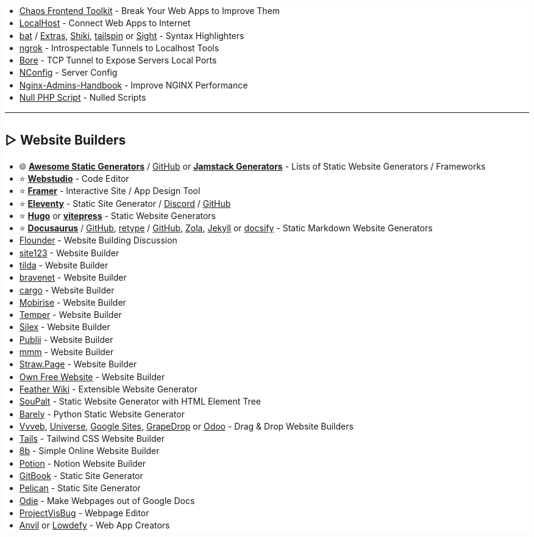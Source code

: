 * [Chaos Frontend Toolkit](https://chaos-frontend-toolkit.web.app/) - Break Your Web Apps to Improve Them
* [LocalHost](https://localhost.run/) - Connect Web Apps to Internet
* [⁠bat](https://github.com/sharkdp/bat) / [Extras](https://github.com/eth-p/bat-extras/), [Shiki](https://shiki.style/), [tailspin](https://github.com/bensadeh/tailspin) or [Sight](https://github.com/tsenart/sight) - Syntax Highlighters
* [ngrok](https://ngrok.com/) - Introspectable Tunnels to Localhost Tools
* [Bore](https://github.com/ekzhang/bore) - TCP Tunnel to Expose Servers Local Ports
* [NConfig](https://www.digitalocean.com/community/tools/nginx) - Server Config
* [Nginx-Admins-Handbook](https://github.com/trimstray/nginx-admins-handbook) - Improve NGINX Performance
* [Null PHP Script](https://nullphpscript.com/) - Nulled Scripts

***

## ▷ Website Builders

* 🌐 **[Awesome Static Generators](https://myles.github.io/awesome-static-generators/)** / [GitHub](https://github.com/myles/awesome-static-generators) or **[Jamstack Generators](https://jamstack.org/generators/)** - Lists of Static Website Generators / Frameworks
* ⭐ **[Webstudio](https://webstudio.is/)** - Code Editor
* ⭐ **[Framer](https://www.framer.com/)** - Interactive Site / App Design Tool
* ⭐ **[Eleventy](https://11ty.dev/)** - Static Site Generator / [Discord](https://discord.gg/GBkBy9u) / [GitHub](https://github.com/11ty/eleventy)
* ⭐ **[Hugo](https://gohugo.io/)** or **[vitepress](https://vitepress.dev/)** - Static Website Generators
* ⭐ **[Docusaurus](https://docusaurus.io/)** / [GitHub](https://github.com/facebook/docusaurus), [retype](https://retype.com/) / [GitHub](https://github.com/retypeapp/retype), [Zola](https://www.getzola.org/), [Jekyll](https://jekyllrb.com/) or [docsify](https://docsify.js.org/) - Static Markdown Website Generators
* [Flounder](https://flounder.online/) - Website Building Discussion
* [site123](https://www.site123.com/) - Website Builder
* [tilda](https://tilda.cc/) - Website Builder
* [bravenet](https://www.bravenet.com/) - Website Builder
* [cargo](https://cargo.site/) - Website Builder
* [Mobirise](https://mobirise.com/) - Website Builder
* [Temper](https://temper.one/) - Website Builder
* [Silex](https://www.silex.me/) - Website Builder
* [Publii](https://getpublii.com/) - Website Builder
* [mmm](https://mmm.page/) - Website Builder
* [Straw.Page](https://straw.page/) - Website Builder
* [Own Free Website](https://www.own-free-website.com) - Website Builder
* [Feather Wiki](https://feather.wiki/) - Extensible Website Generator
* [SouPalt](https://soupault.app/) - Static Website Generator with HTML Element Tree
* [Barely](https://github.com/charludo/barely) - Python Static Website Generator
* [Vvveb](https://www.vvveb.com/), [Universe](https://onuniverse.com/), [Google Sites](https://sites.google.com/), [GrapeDrop](https://grapedrop.com/) or [Odoo](https://www.odoo.com/app/website) - Drag & Drop Website Builders
* [Tails](https://devdojo.com/tails) - Tailwind CSS Website Builder
* [8b](https://8b.com/) - Simple Online Website Builder
* [Potion](https://potion.so/) - Notion Website Builder
* [GitBook](https://www.gitbook.com/) - Static Site Generator
* [Pelican](https://getpelican.com/) - Static Site Generator
* [Odie](https://odie.us/) - Make Webpages out of Google Docs
* [ProjectVisBug](https://visbug.web.app) - Webpage Editor
* [Anvil](https://anvil.works/) or [Lowdefy](https://lowdefy.com/) - Web App Creators
